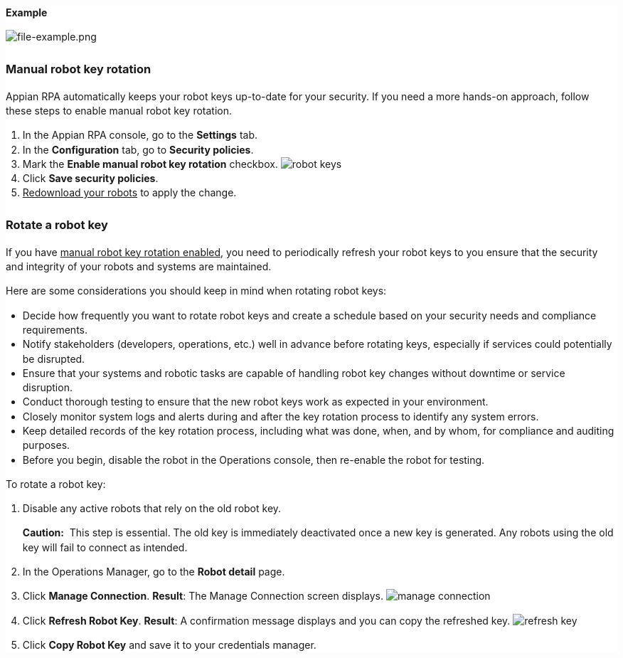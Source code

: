 **Example**

![file-example.png](images/file-example.png)

### Manual robot key rotation

Appian RPA automatically keeps your robot keys up-to-date for your security. If you need a more hands-on approach, follow these steps to enable manual robot key rotation.

1.  In the Appian RPA console, go to the **Settings** tab.
2.  In the **Configuration** tab, go to **Security policies**.
3.  Mark the **Enable manual robot key rotation** checkbox.
    ![robot keys](images/robotKey-securityPolicy.png)
4.  Click **Save security policies**.
5.  [Redownload your robots](agents.html#set-up-the-agent-on-a-windows-host-machine) to apply the change.

### Rotate a robot key

If you have [manual robot key rotation enabled](#manual-robot-key-rotation), you need to periodically refresh your robot keys to you ensure that the security and integrity of your robots and systems are maintained.

Here are some considerations you should keep in mind when rotating robot keys:

-   Decide how frequently you want to rotate robot keys and create a schedule based on your security needs and compliance requirements.
-   Notify stakeholders (developers, operations, etc.) well in advance before rotating keys, especially if services could potentially be disrupted.
-   Ensure that your systems and robotic tasks are capable of handling robot key changes without downtime or service disruption.
-   Conduct thorough testing to ensure that the new robot keys work as expected in your environment.
-   Closely monitor system logs and alerts during and after the key rotation process to identify any system errors.
-   Keep detailed records of the key rotation process, including what was done, when, and by whom, for compliance and auditing purposes.
-   Before you begin, disable the robot in the Operations console, then re-enable the robot for testing.

To rotate a robot key:

1.  Disable any active robots that rely on the old robot key.

    **Caution:**  This step is essential. The old key is immediately deactivated once a new key is generated. Any robots using the old key will fail to connect as intended.

2.  In the Operations Manager, go to the **Robot detail** page.
3.  Click **Manage Connection**.
    **Result**: The Manage Connection screen displays.
    ![manage connection](images/manage-connection.png)
4.  Click **Refresh Robot Key**.
    **Result**: A confirmation message displays and you can copy the refreshed key.
    ![refresh key](images/robot-key-refreshed.png)
5.  Click **Copy Robot Key** and save it to your credentials manager.
